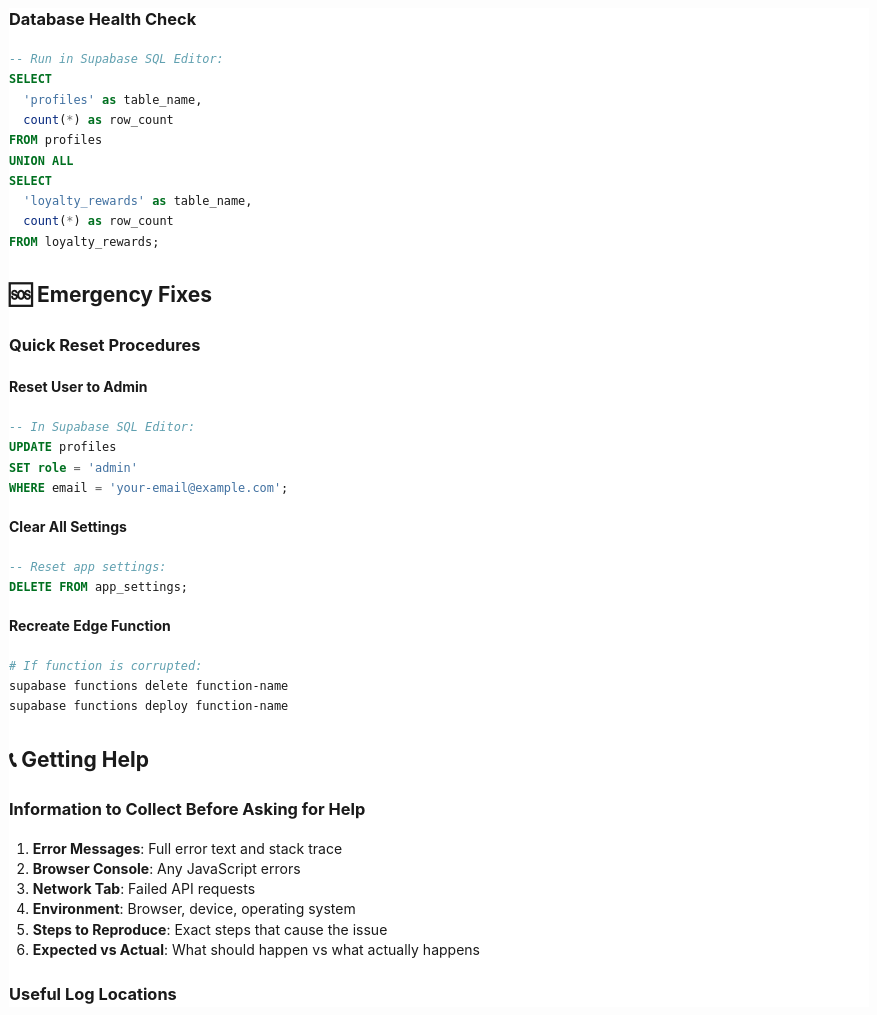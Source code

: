 ### Database Health Check
```sql
-- Run in Supabase SQL Editor:
SELECT 
  'profiles' as table_name, 
  count(*) as row_count 
FROM profiles
UNION ALL
SELECT 
  'loyalty_rewards' as table_name, 
  count(*) as row_count 
FROM loyalty_rewards;
```

## 🆘 Emergency Fixes

### Quick Reset Procedures

#### Reset User to Admin
```sql
-- In Supabase SQL Editor:
UPDATE profiles 
SET role = 'admin' 
WHERE email = 'your-email@example.com';
```

#### Clear All Settings
```sql
-- Reset app settings:
DELETE FROM app_settings;
```

#### Recreate Edge Function
```bash
# If function is corrupted:
supabase functions delete function-name
supabase functions deploy function-name
```

## 📞 Getting Help

### Information to Collect Before Asking for Help

1. **Error Messages**: Full error text and stack trace
2. **Browser Console**: Any JavaScript errors
3. **Network Tab**: Failed API requests
4. **Environment**: Browser, device, operating system
5. **Steps to Reproduce**: Exact steps that cause the issue
6. **Expected vs Actual**: What should happen vs what actually happens

### Useful Log Locations

